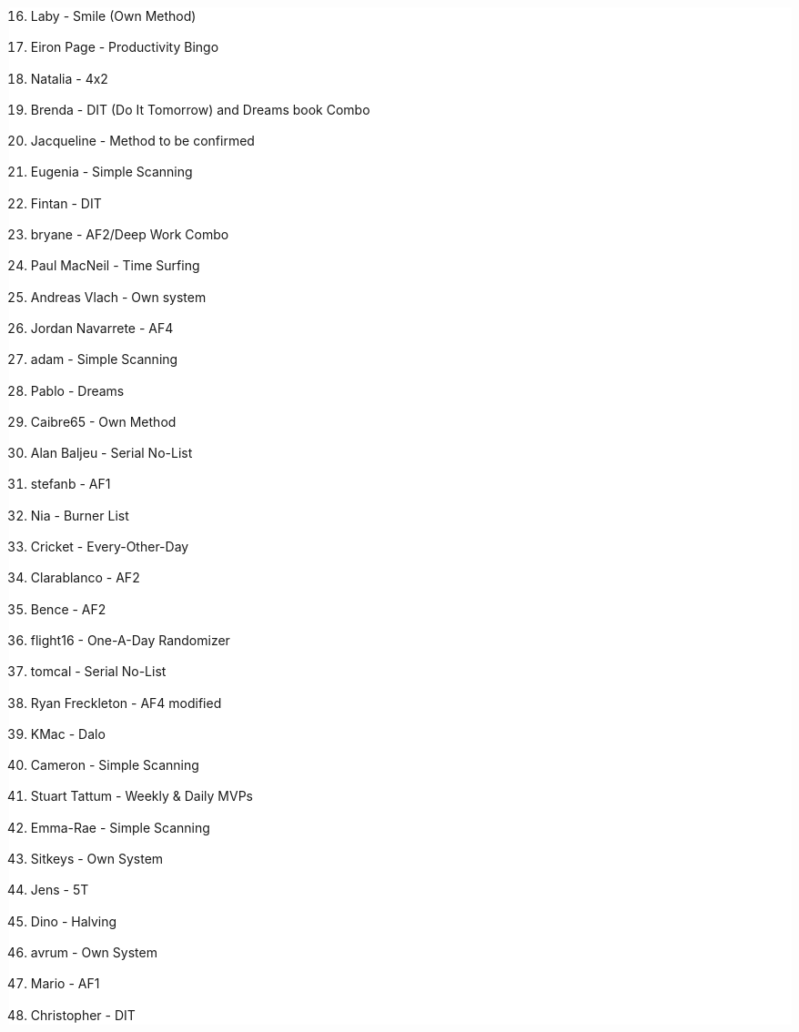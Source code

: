 16. Laby - Smile (Own Method)

17. Eiron Page - Productivity Bingo

18. Natalia - 4x2

19. Brenda - DIT (Do It Tomorrow) and Dreams book Combo

20. Jacqueline - Method to be confirmed

21. Eugenia - Simple Scanning

22. Fintan - DIT

23. bryane - AF2/Deep Work Combo

24. Paul MacNeil - Time Surfing

25. Andreas Vlach - Own system

26. Jordan Navarrete - AF4

27. adam - Simple Scanning

28. Pablo - Dreams

29. Caibre65 - Own Method

30. Alan Baljeu - Serial No-List

31. stefanb - AF1

32. Nia - Burner List

33. Cricket - Every-Other-Day

34. Clarablanco - AF2

35. Bence - AF2

36. flight16 - One-A-Day Randomizer

37. tomcal - Serial No-List

38. Ryan Freckleton - AF4 modified

39. KMac - Dalo

40. Cameron - Simple Scanning

41. Stuart Tattum - Weekly & Daily MVPs

42. Emma-Rae - Simple Scanning

43. Sitkeys - Own System

44. Jens - 5T

45. Dino - Halving

46. avrum - Own System

47. Mario - AF1

48. Christopher - DIT
